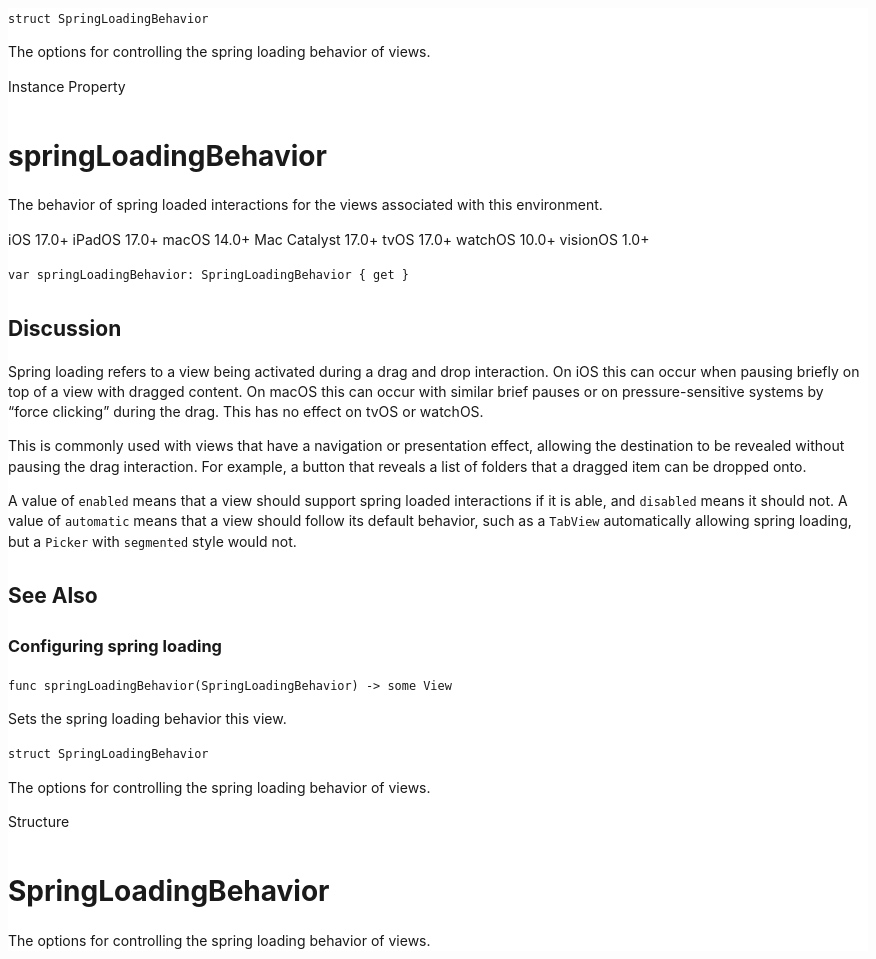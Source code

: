 `struct SpringLoadingBehavior`

The options for controlling the spring loading behavior of views.

Instance Property

# springLoadingBehavior

The behavior of spring loaded interactions for the views associated with this
environment.

iOS 17.0+  iPadOS 17.0+  macOS 14.0+  Mac Catalyst 17.0+  tvOS 17.0+  watchOS
10.0+  visionOS 1.0+

    
    
    var springLoadingBehavior: SpringLoadingBehavior { get }

## Discussion

Spring loading refers to a view being activated during a drag and drop
interaction. On iOS this can occur when pausing briefly on top of a view with
dragged content. On macOS this can occur with similar brief pauses or on
pressure-sensitive systems by “force clicking” during the drag. This has no
effect on tvOS or watchOS.

This is commonly used with views that have a navigation or presentation
effect, allowing the destination to be revealed without pausing the drag
interaction. For example, a button that reveals a list of folders that a
dragged item can be dropped onto.

A value of `enabled` means that a view should support spring loaded
interactions if it is able, and `disabled` means it should not. A value of
`automatic` means that a view should follow its default behavior, such as a
`TabView` automatically allowing spring loading, but a `Picker` with
`segmented` style would not.

## See Also

### Configuring spring loading

`func springLoadingBehavior(SpringLoadingBehavior) -> some View`

Sets the spring loading behavior this view.

`struct SpringLoadingBehavior`

The options for controlling the spring loading behavior of views.

Structure

# SpringLoadingBehavior

The options for controlling the spring loading behavior of views.

